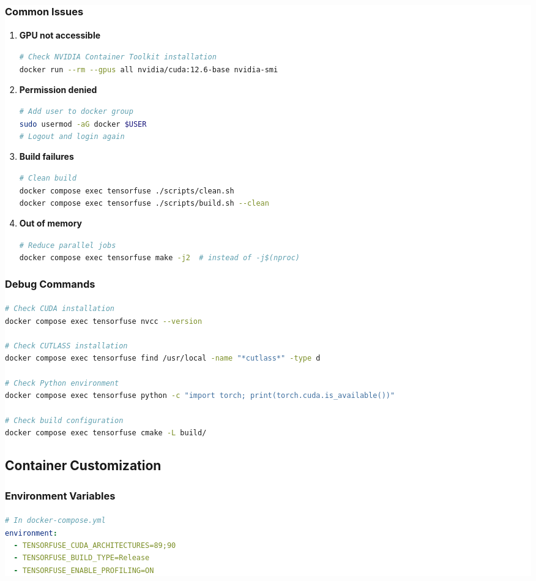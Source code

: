 ### Common Issues

1. **GPU not accessible**
   ```bash
   # Check NVIDIA Container Toolkit installation
   docker run --rm --gpus all nvidia/cuda:12.6-base nvidia-smi
   ```

2. **Permission denied**
   ```bash
   # Add user to docker group
   sudo usermod -aG docker $USER
   # Logout and login again
   ```

3. **Build failures**
   ```bash
   # Clean build
   docker compose exec tensorfuse ./scripts/clean.sh
   docker compose exec tensorfuse ./scripts/build.sh --clean
   ```

4. **Out of memory**
   ```bash
   # Reduce parallel jobs
   docker compose exec tensorfuse make -j2  # instead of -j$(nproc)
   ```

### Debug Commands
```bash
# Check CUDA installation
docker compose exec tensorfuse nvcc --version

# Check CUTLASS installation
docker compose exec tensorfuse find /usr/local -name "*cutlass*" -type d

# Check Python environment
docker compose exec tensorfuse python -c "import torch; print(torch.cuda.is_available())"

# Check build configuration
docker compose exec tensorfuse cmake -L build/
```

## Container Customization

### Environment Variables
```yaml
# In docker-compose.yml
environment:
  - TENSORFUSE_CUDA_ARCHITECTURES=89;90
  - TENSORFUSE_BUILD_TYPE=Release
  - TENSORFUSE_ENABLE_PROFILING=ON
```
